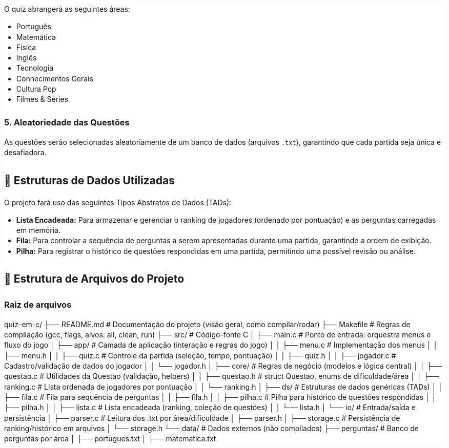 O quiz abrangerá as seguintes áreas:

- Português
- Matemática
- Física
- Inglês
- Tecnologia
- Conhecimentos Gerais
- Cultura Pop
- Filmes & Séries

### 5. Aleatoriedade das Questões

As questões serão selecionadas aleatoriamente de um banco de dados (arquivos `.txt`), garantindo que cada partida seja única e desafiadora.

## 🧱 Estruturas de Dados Utilizadas

O projeto fará uso das seguintes Tipos Abstratos de Dados (TADs):

- **Lista Encadeada:** Para armazenar e gerenciar o ranking de jogadores (ordenado por pontuação) e as perguntas carregadas em memória.
- **Fila:** Para controlar a sequência de perguntas a serem apresentadas durante uma partida, garantindo a ordem de exibição.
- **Pilha:** Para registrar o histórico de questões respondidas em uma partida, permitindo uma possível revisão ou análise.

## 📁 Estrutura de Arquivos do Projeto

### Raiz de arquivos

quiz-em-c/
├── README.md		# Documentação do projeto (visão geral, como compilar/rodar)
├── Makefile                  # Regras de compilação (gcc, flags, alvos: all, clean, run)
├── src/                      	# Código-fonte C
│   ├── main.c              	# Ponto de entrada: orquestra menus e fluxo do jogo
│   ├── app/                  	# Camada de aplicação (interação e regras do jogo)
│   │   ├── menu.c      	# Implementação dos menus
│   │   ├── menu.h
│   │   ├── quiz.c       	# Controle da partida (seleção, tempo, pontuação)
│   │   ├── quiz.h
│   │   ├── jogador.c    	# Cadastro/validação de dados do jogador
│   │   └── jogador.h
│   ├── core/                 	# Regras de negócio (modelos e lógica central)
│   │   ├── questao.c   	# Utilidades da Questao (validação, helpers)
│   │   ├── questao.h   	# struct Questao, enums de dificuldade/área
│   │   ├── ranking.c    	# Lista ordenada de jogadores por pontuação
│   │   └── ranking.h
│   ├── ds/                   	# Estruturas de dados genéricas (TADs)
│   │   ├── fila.c            	# Fila para sequência de perguntas
│   │   ├── fila.h
│   │   ├── pilha.c       	# Pilha para histórico de questões respondidas
│   │   ├── pilha.h
│   │   ├── lista.c       	# Lista encadeada (ranking, coleção de questões)
│   │   └── lista.h
│   └── io/                   	# Entrada/saída e persistência
│       ├── parser.c       	# Leitura dos .txt por área/dificuldade
│       ├── parser.h
│       ├── storage.c    	# Persistência de ranking/histórico em arquivos
│       └── storage.h
└── data/                     	# Dados externos (não compilados)
    ├── perguntas/        	# Banco de perguntas por área
    │   ├── portugues.txt
    │   ├── matematica.txt